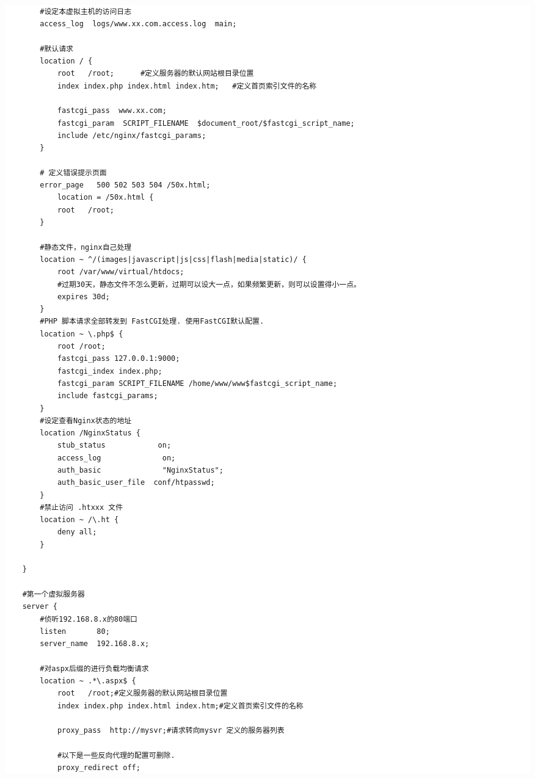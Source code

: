 ```plain
        #设定本虚拟主机的访问日志
        access_log  logs/www.xx.com.access.log  main;

        #默认请求
        location / {
            root   /root;      #定义服务器的默认网站根目录位置
            index index.php index.html index.htm;   #定义首页索引文件的名称

            fastcgi_pass  www.xx.com;
            fastcgi_param  SCRIPT_FILENAME  $document_root/$fastcgi_script_name;
            include /etc/nginx/fastcgi_params;
        }

        # 定义错误提示页面
        error_page   500 502 503 504 /50x.html;
            location = /50x.html {
            root   /root;
        }

        #静态文件，nginx自己处理
        location ~ ^/(images|javascript|js|css|flash|media|static)/ {
            root /var/www/virtual/htdocs;
            #过期30天，静态文件不怎么更新，过期可以设大一点，如果频繁更新，则可以设置得小一点。
            expires 30d;
        }
        #PHP 脚本请求全部转发到 FastCGI处理. 使用FastCGI默认配置.
        location ~ \.php$ {
            root /root;
            fastcgi_pass 127.0.0.1:9000;
            fastcgi_index index.php;
            fastcgi_param SCRIPT_FILENAME /home/www/www$fastcgi_script_name;
            include fastcgi_params;
        }
        #设定查看Nginx状态的地址
        location /NginxStatus {
            stub_status            on;
            access_log              on;
            auth_basic              "NginxStatus";
            auth_basic_user_file  conf/htpasswd;
        }
        #禁止访问 .htxxx 文件
        location ~ /\.ht {
            deny all;
        }

    }

    #第一个虚拟服务器
    server {
        #侦听192.168.8.x的80端口
        listen       80;
        server_name  192.168.8.x;

        #对aspx后缀的进行负载均衡请求
        location ~ .*\.aspx$ {
            root   /root;#定义服务器的默认网站根目录位置
            index index.php index.html index.htm;#定义首页索引文件的名称

            proxy_pass  http://mysvr;#请求转向mysvr 定义的服务器列表

            #以下是一些反向代理的配置可删除.
            proxy_redirect off;

```